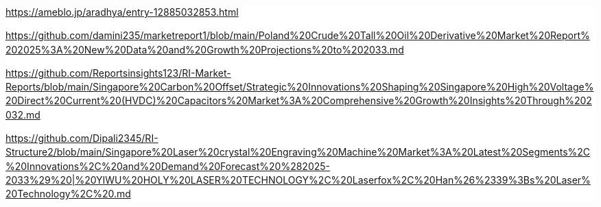 <a href=https://ameblo.jp/aradhya/entry-12885032853.html>https://ameblo.jp/aradhya/entry-12885032853.html</a>

<a href=https://github.com/damini235/marketreport1/blob/main/Poland%20Crude%20Tall%20Oil%20Derivative%20Market%20Report%202025%3A%20New%20Data%20and%20Growth%20Projections%20to%202033.md>https://github.com/damini235/marketreport1/blob/main/Poland%20Crude%20Tall%20Oil%20Derivative%20Market%20Report%202025%3A%20New%20Data%20and%20Growth%20Projections%20to%202033.md</a>

<a href=https://github.com/Reportsinsights123/RI-Market-Reports/blob/main/Singapore%20Carbon%20Offset/Strategic%20Innovations%20Shaping%20Singapore%20High%20Voltage%20Direct%20Current%20(HVDC)%20Capacitors%20Market%3A%20Comprehensive%20Growth%20Insights%20Through%202032.md>https://github.com/Reportsinsights123/RI-Market-Reports/blob/main/Singapore%20Carbon%20Offset/Strategic%20Innovations%20Shaping%20Singapore%20High%20Voltage%20Direct%20Current%20(HVDC)%20Capacitors%20Market%3A%20Comprehensive%20Growth%20Insights%20Through%202032.md</a>

<a href=https://github.com/Dipali2345/RI-Structure2/blob/main/Singapore%20Laser%20crystal%20Engraving%20Machine%20Market%3A%20Latest%20Segments%2C%20Innovations%2C%20and%20Demand%20Forecast%20%282025-2033%29%20|%20YIWU%20HOLY%20LASER%20TECHNOLOGY%2C%20Laserfox%2C%20Han%26%2339%3Bs%20Laser%20Technology%2C%20.md>https://github.com/Dipali2345/RI-Structure2/blob/main/Singapore%20Laser%20crystal%20Engraving%20Machine%20Market%3A%20Latest%20Segments%2C%20Innovations%2C%20and%20Demand%20Forecast%20%282025-2033%29%20|%20YIWU%20HOLY%20LASER%20TECHNOLOGY%2C%20Laserfox%2C%20Han%26%2339%3Bs%20Laser%20Technology%2C%20.md</a>
